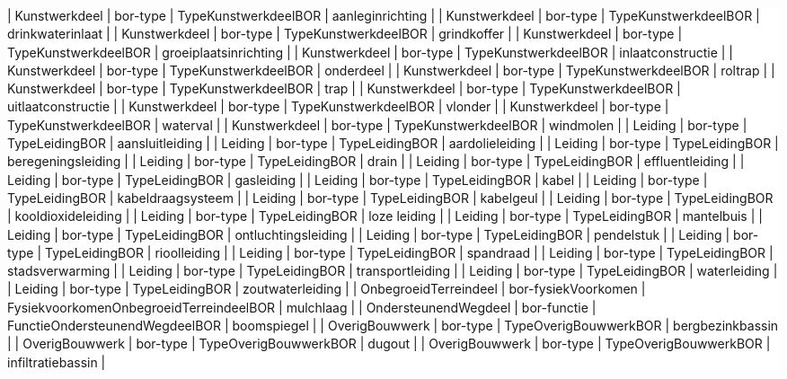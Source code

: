 | Kunstwerkdeel           | bor-type            | TypeKunstwerkdeelBOR                    | aanleginrichting                              |
| Kunstwerkdeel           | bor-type            | TypeKunstwerkdeelBOR                    | drinkwaterinlaat                              |
| Kunstwerkdeel           | bor-type            | TypeKunstwerkdeelBOR                    | grindkoffer                                   |
| Kunstwerkdeel           | bor-type            | TypeKunstwerkdeelBOR                    | groeiplaatsinrichting                         |
| Kunstwerkdeel           | bor-type            | TypeKunstwerkdeelBOR                    | inlaatconstructie                             |
| Kunstwerkdeel           | bor-type            | TypeKunstwerkdeelBOR                    | onderdeel                                     |
| Kunstwerkdeel           | bor-type            | TypeKunstwerkdeelBOR                    | roltrap                                       |
| Kunstwerkdeel           | bor-type            | TypeKunstwerkdeelBOR                    | trap                                          |
| Kunstwerkdeel           | bor-type            | TypeKunstwerkdeelBOR                    | uitlaatconstructie                            |
| Kunstwerkdeel           | bor-type            | TypeKunstwerkdeelBOR                    | vlonder                                       |
| Kunstwerkdeel           | bor-type            | TypeKunstwerkdeelBOR                    | waterval                                      |
| Kunstwerkdeel           | bor-type            | TypeKunstwerkdeelBOR                    | windmolen                                     |
| Leiding                 | bor-type            | TypeLeidingBOR                          | aansluitleiding                               |
| Leiding                 | bor-type            | TypeLeidingBOR                          | aardolieleiding                               |
| Leiding                 | bor-type            | TypeLeidingBOR                          | beregeningsleiding                            |
| Leiding                 | bor-type            | TypeLeidingBOR                          | drain                                         |
| Leiding                 | bor-type            | TypeLeidingBOR                          | effluentleiding                               |
| Leiding                 | bor-type            | TypeLeidingBOR                          | gasleiding                                    |
| Leiding                 | bor-type            | TypeLeidingBOR                          | kabel                                         |
| Leiding                 | bor-type            | TypeLeidingBOR                          | kabeldraagsysteem                             |
| Leiding                 | bor-type            | TypeLeidingBOR                          | kabelgeul                                     |
| Leiding                 | bor-type            | TypeLeidingBOR                          | kooldioxideleiding                            |
| Leiding                 | bor-type            | TypeLeidingBOR                          | loze leiding                                  |
| Leiding                 | bor-type            | TypeLeidingBOR                          | mantelbuis                                    |
| Leiding                 | bor-type            | TypeLeidingBOR                          | ontluchtingsleiding                           |
| Leiding                 | bor-type            | TypeLeidingBOR                          | pendelstuk                                    |
| Leiding                 | bor-type            | TypeLeidingBOR                          | rioolleiding                                  |
| Leiding                 | bor-type            | TypeLeidingBOR                          | spandraad                                     |
| Leiding                 | bor-type            | TypeLeidingBOR                          | stadsverwarming                               |
| Leiding                 | bor-type            | TypeLeidingBOR                          | transportleiding                              |
| Leiding                 | bor-type            | TypeLeidingBOR                          | waterleiding                                  |
| Leiding                 | bor-type            | TypeLeidingBOR                          | zoutwaterleiding                              |
| OnbegroeidTerreindeel   | bor-fysiekVoorkomen | FysiekvoorkomenOnbegroeidTerreindeelBOR | mulchlaag                                     |
| OndersteunendWegdeel    | bor-functie         | FunctieOndersteunendWegdeelBOR          | boomspiegel                                   |
| OverigBouwwerk          | bor-type            | TypeOverigBouwwerkBOR                   | bergbezinkbassin                              |
| OverigBouwwerk          | bor-type            | TypeOverigBouwwerkBOR                   | dugout                                        |
| OverigBouwwerk          | bor-type            | TypeOverigBouwwerkBOR                   | infiltratiebassin                             |
